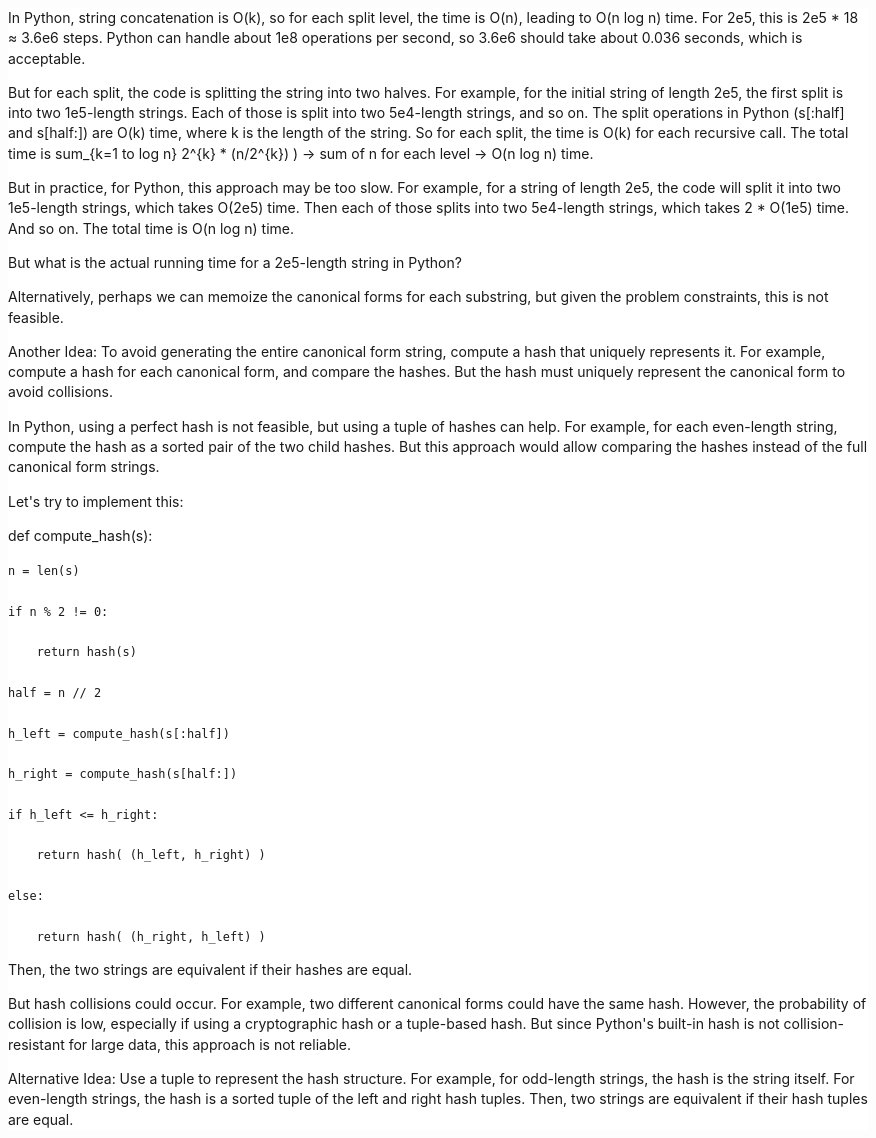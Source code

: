 In Python, string concatenation is O(k), so for each split level, the time is O(n), leading to O(n log n) time. For 2e5, this is 2e5 * 18 ≈ 3.6e6 steps. Python can handle about 1e8 operations per second, so 3.6e6 should take about 0.036 seconds, which is acceptable.

But for each split, the code is splitting the string into two halves. For example, for the initial string of length 2e5, the first split is into two 1e5-length strings. Each of those is split into two 5e4-length strings, and so on. The split operations in Python (s[:half] and s[half:]) are O(k) time, where k is the length of the string. So for each split, the time is O(k) for each recursive call. The total time is sum_{k=1 to log n} 2^{k} * (n/2^{k}) ) → sum of n for each level → O(n log n) time.

But in practice, for Python, this approach may be too slow. For example, for a string of length 2e5, the code will split it into two 1e5-length strings, which takes O(2e5) time. Then each of those splits into two 5e4-length strings, which takes 2 * O(1e5) time. And so on. The total time is O(n log n) time.

But what is the actual running time for a 2e5-length string in Python?

Alternatively, perhaps we can memoize the canonical forms for each substring, but given the problem constraints, this is not feasible.

Another Idea: To avoid generating the entire canonical form string, compute a hash that uniquely represents it. For example, compute a hash for each canonical form, and compare the hashes. But the hash must uniquely represent the canonical form to avoid collisions.

In Python, using a perfect hash is not feasible, but using a tuple of hashes can help. For example, for each even-length string, compute the hash as a sorted pair of the two child hashes. But this approach would allow comparing the hashes instead of the full canonical form strings.

Let's try to implement this:

def compute_hash(s):

    n = len(s)

    if n % 2 != 0:

        return hash(s)

    half = n // 2

    h_left = compute_hash(s[:half])

    h_right = compute_hash(s[half:])

    if h_left <= h_right:

        return hash( (h_left, h_right) )

    else:

        return hash( (h_right, h_left) )

Then, the two strings are equivalent if their hashes are equal.

But hash collisions could occur. For example, two different canonical forms could have the same hash. However, the probability of collision is low, especially if using a cryptographic hash or a tuple-based hash. But since Python's built-in hash is not collision-resistant for large data, this approach is not reliable.

Alternative Idea: Use a tuple to represent the hash structure. For example, for odd-length strings, the hash is the string itself. For even-length strings, the hash is a sorted tuple of the left and right hash tuples. Then, two strings are equivalent if their hash tuples are equal.

